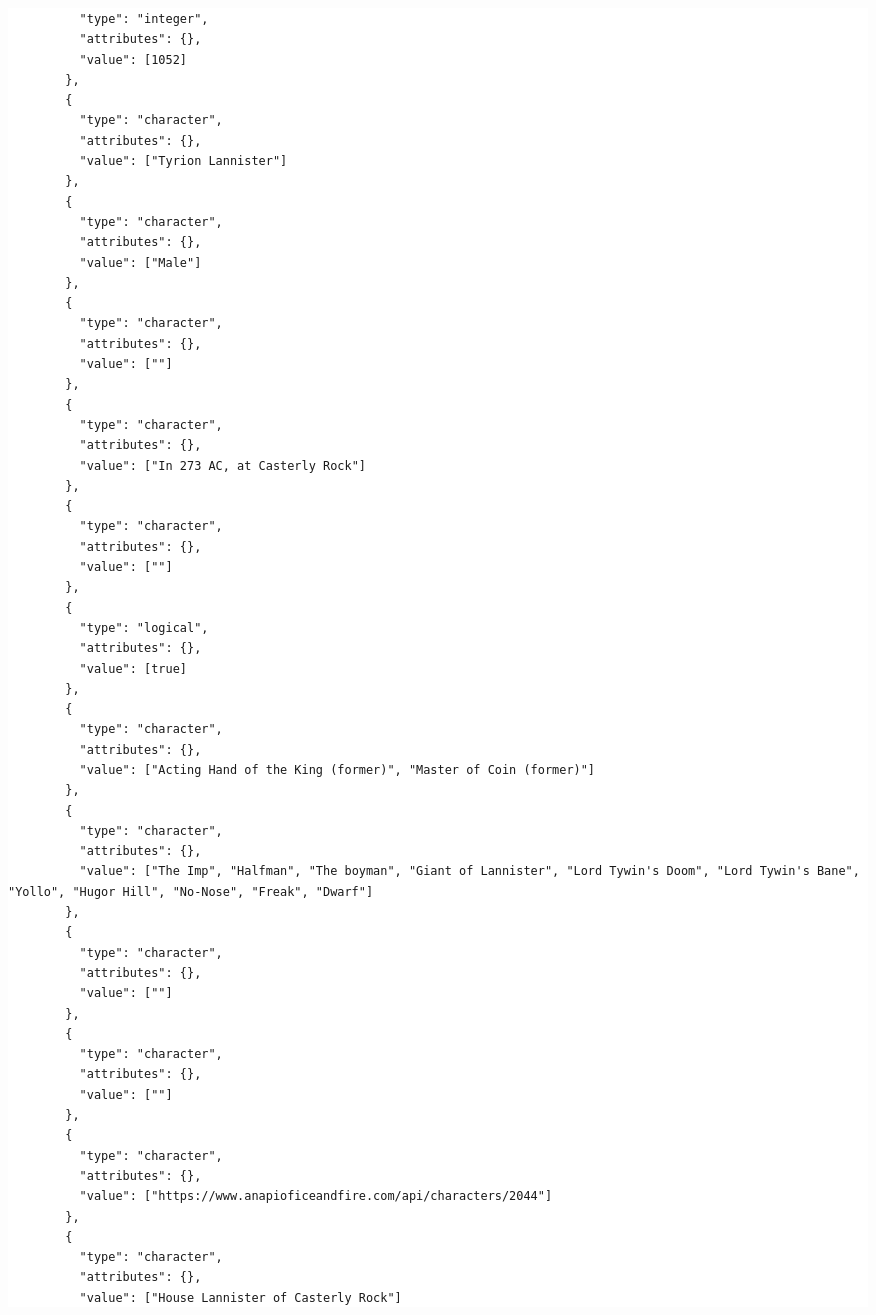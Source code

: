               "type": "integer",
              "attributes": {},
              "value": [1052]
            },
            {
              "type": "character",
              "attributes": {},
              "value": ["Tyrion Lannister"]
            },
            {
              "type": "character",
              "attributes": {},
              "value": ["Male"]
            },
            {
              "type": "character",
              "attributes": {},
              "value": [""]
            },
            {
              "type": "character",
              "attributes": {},
              "value": ["In 273 AC, at Casterly Rock"]
            },
            {
              "type": "character",
              "attributes": {},
              "value": [""]
            },
            {
              "type": "logical",
              "attributes": {},
              "value": [true]
            },
            {
              "type": "character",
              "attributes": {},
              "value": ["Acting Hand of the King (former)", "Master of Coin (former)"]
            },
            {
              "type": "character",
              "attributes": {},
              "value": ["The Imp", "Halfman", "The boyman", "Giant of Lannister", "Lord Tywin's Doom", "Lord Tywin's Bane", "Yollo", "Hugor Hill", "No-Nose", "Freak", "Dwarf"]
            },
            {
              "type": "character",
              "attributes": {},
              "value": [""]
            },
            {
              "type": "character",
              "attributes": {},
              "value": [""]
            },
            {
              "type": "character",
              "attributes": {},
              "value": ["https://www.anapioficeandfire.com/api/characters/2044"]
            },
            {
              "type": "character",
              "attributes": {},
              "value": ["House Lannister of Casterly Rock"]